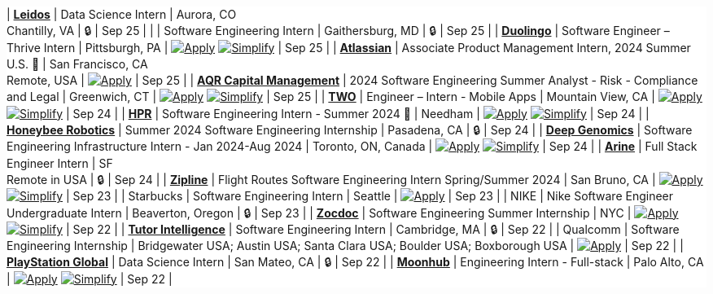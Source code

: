 | **[Leidos](https://simplify.jobs/c/Leidos)** | Data Science Intern | Aurora, CO</br>Chantilly, VA | 🔒 | Sep 25 |
|  | Software Engineering Intern | Gaithersburg, MD | 🔒 | Sep 25 |
| **[Duolingo](https://simplify.jobs/c/Duolingo)** | Software Engineer – Thrive Intern | Pittsburgh, PA | <a href="https://boards.greenhouse.io/duolingo/jobs/6936339002?utm_source=Simplify&ref=Simplify"><img src="https://i.imgur.com/w6lyvuC.png" width="84" alt="Apply"></a> <a href="https://simplify.jobs/p/0b05c65c-c0ef-439e-bea5-27eae77379d4?utm_source=GHList"><img src="https://i.imgur.com/aVnQdox.png" width="30" alt="Simplify"></a> | Sep 25 |
| **[Atlassian](https://simplify.jobs/c/Atlassian)** | Associate Product Management Intern, 2024 Summer U.S. 🛂 | San Francisco, CA</br>Remote, USA | <a href="https://www.atlassian.com/company/careers/details/10623?utm_source=Simplify&ref=Simplify"><img src="https://i.imgur.com/u1KNU8z.png" width="118" alt="Apply"></a> | Sep 25 |
| **[AQR Capital Management](https://simplify.jobs/c/5dd45b67-2959-4360-b1af-d73f66ed2930)** | 2024 Software Engineering Summer Analyst - Risk - Compliance and Legal | Greenwich, CT | <a href="https://careers.aqr.com/jobs?gh_jid=5390847&gh_jid=5390847&utm_source=Simplify&ref=Simplify"><img src="https://i.imgur.com/w6lyvuC.png" width="84" alt="Apply"></a> <a href="https://simplify.jobs/p/f9dd29f3-7e34-47dc-b426-466b99e96bd3?utm_source=GHList"><img src="https://i.imgur.com/aVnQdox.png" width="30" alt="Simplify"></a> | Sep 25 |
| **[TWO](https://simplify.jobs/c/TwoPlatforms)** | Engineer – Intern - Mobile Apps | Mountain View, CA | <a href="https://boards.greenhouse.io/two/jobs/4006270005?utm_source=Simplify&ref=Simplify"><img src="https://i.imgur.com/w6lyvuC.png" width="84" alt="Apply"></a> <a href="https://simplify.jobs/p/1e3510f8-891c-44e4-922d-a23165112278?utm_source=GHList"><img src="https://i.imgur.com/aVnQdox.png" width="30" alt="Simplify"></a> | Sep 24 |
| **[HPR](https://simplify.jobs/c/HyannisPortResearch)** | Software Engineering Intern - Summer 2024 🛂 | Needham | <a href="https://boards.greenhouse.io/hyannisportresearch/jobs/5698876003?utm_source=Simplify&ref=Simplify"><img src="https://i.imgur.com/w6lyvuC.png" width="84" alt="Apply"></a> <a href="https://simplify.jobs/p/ae76d82f-38bb-4de0-aa82-5d509e9dc1db?utm_source=GHList"><img src="https://i.imgur.com/aVnQdox.png" width="30" alt="Simplify"></a> | Sep 24 |
| **[Honeybee Robotics](https://simplify.jobs/c/HoneybeeRobotics)** | Summer 2024 Software Engineering Internship | Pasadena, CA | 🔒 | Sep 24 |
| **[Deep Genomics](https://simplify.jobs/c/DeepGenomics)** | Software Engineering Infrastructure Intern - Jan 2024-Aug 2024 | Toronto, ON, Canada | <a href="https://jobs.lever.co/deepgenomics/9dc8ee4b-e597-4043-8e1d-26a4f3cc9b2a/apply?utm_source=Simplify&ref=Simplify"><img src="https://i.imgur.com/w6lyvuC.png" width="84" alt="Apply"></a> <a href="https://simplify.jobs/p/d34c388b-e274-4cc0-b3eb-7ecedcd12bbd?utm_source=GHList"><img src="https://i.imgur.com/aVnQdox.png" width="30" alt="Simplify"></a> | Sep 24 |
| **[Arine](https://simplify.jobs/c/Arine)** | Full Stack Engineer Intern | SF</br>Remote in USA | 🔒 | Sep 24 |
| **[Zipline](https://simplify.jobs/c/Zipline)** | Flight Routes Software Engineering Intern Spring/Summer 2024 | San Bruno, CA | <a href="https://www.flyzipline.com/careers/open-roles?gh_jid=5747946003&utm_source=Simplify&ref=Simplify"><img src="https://i.imgur.com/w6lyvuC.png" width="84" alt="Apply"></a> <a href="https://simplify.jobs/p/e87ee409-a550-490b-b5ad-ef3b4b97fae7?utm_source=GHList"><img src="https://i.imgur.com/aVnQdox.png" width="30" alt="Simplify"></a> | Sep 23 |
| Starbucks | Software Engineering Intern | Seattle | <a href="https://starbucks.taleo.net/careersection/1000222intern/jobdetail.ftl?job=230066246&tz=GMT-05:00&tzname=America/Chicago&utm_source=Simplify&ref=Simplify"><img src="https://i.imgur.com/u1KNU8z.png" width="118" alt="Apply"></a> | Sep 23 |
| NIKE | Nike Software Engineer Undergraduate Intern | Beaverton, Oregon | 🔒 | Sep 23 |
| **[Zocdoc](https://simplify.jobs/c/Zocdoc)** | Software Engineering Summer Internship | NYC | <a href="https://www.zocdoc.com/about/careers/?job_id=5198282&gh_jid=5198282&utm_source=Simplify&ref=Simplify"><img src="https://i.imgur.com/w6lyvuC.png" width="84" alt="Apply"></a> <a href="https://simplify.jobs/p/e1d86b04-f913-4679-8064-d644abbb2efc?utm_source=GHList"><img src="https://i.imgur.com/aVnQdox.png" width="30" alt="Simplify"></a> | Sep 22 |
| **[Tutor Intelligence](https://simplify.jobs/c/TutorIntelligence)** | Software Engineering Intern | Cambridge, MA | 🔒 | Sep 22 |
| Qualcomm | Software Engineering Internship | Bridgewater USA; Austin USA; Santa Clara USA; Boulder USA; Boxborough USA | <a href="https://careers.qualcomm.com/careers/job/446694509037-software-engineering-internship-summer-2024-san-diego-california-united-states-of-america?domain=qualcomm.com&utm_source=Simplify&ref=Simplify"><img src="https://i.imgur.com/u1KNU8z.png" width="118" alt="Apply"></a> | Sep 22 |
| **[PlayStation Global](https://simplify.jobs/c/PlayStation-Global)** | Data Science Intern | San Mateo, CA | 🔒 | Sep 22 |
| **[Moonhub](https://simplify.jobs/c/MoonhubAI)** | Engineering Intern - Full-stack | Palo Alto, CA | <a href="https://jobs.lever.co/Moonhub/de312f69-9a9a-4cca-a93a-de3abb46cdf4/apply?utm_source=Simplify&ref=Simplify"><img src="https://i.imgur.com/w6lyvuC.png" width="84" alt="Apply"></a> <a href="https://simplify.jobs/p/e4bf14bc-c30f-4b40-8ff7-9bbe4b5fb34e?utm_source=GHList"><img src="https://i.imgur.com/aVnQdox.png" width="30" alt="Simplify"></a> | Sep 22 |